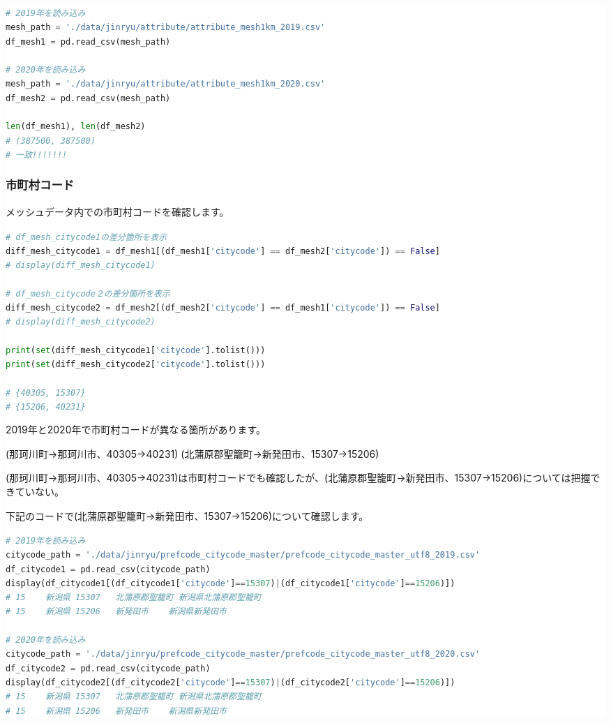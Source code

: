 ```python
# 2019年を読み込み
mesh_path = './data/jinryu/attribute/attribute_mesh1km_2019.csv'
df_mesh1 = pd.read_csv(mesh_path)

# 2020年を読み込み
mesh_path = './data/jinryu/attribute/attribute_mesh1km_2020.csv'
df_mesh2 = pd.read_csv(mesh_path)

len(df_mesh1), len(df_mesh2)
# (387500, 387500)　
# 一致!!!!!!!
```

### 市町村コード
メッシュデータ内での市町村コードを確認します。

```python
# df_mesh_citycode1の差分箇所を表示
diff_mesh_citycode1 = df_mesh1[(df_mesh1['citycode'] == df_mesh2['citycode']) == False]
# display(diff_mesh_citycode1)

# df_mesh_citycode２の差分箇所を表示
diff_mesh_citycode2 = df_mesh2[(df_mesh2['citycode'] == df_mesh1['citycode']) == False]
# display(diff_mesh_citycode2)

print(set(diff_mesh_citycode1['citycode'].tolist()))
print(set(diff_mesh_citycode2['citycode'].tolist()))

# {40305, 15307}
# {15206, 40231}
```

2019年と2020年で市町村コードが異なる箇所があります。

(那珂川町→那珂川市、40305→40231)
(北蒲原郡聖籠町→新発田市、15307→15206)

(那珂川町→那珂川市、40305→40231)は市町村コードでも確認したが、(北蒲原郡聖籠町→新発田市、15307→15206)については把握できていない。

下記のコードで(北蒲原郡聖籠町→新発田市、15307→15206)について確認します。

```python
# 2019年を読み込み
citycode_path = './data/jinryu/prefcode_citycode_master/prefcode_citycode_master_utf8_2019.csv'
df_citycode1 = pd.read_csv(citycode_path)
display(df_citycode1[(df_citycode1['citycode']==15307)|(df_citycode1['citycode']==15206)])
# 15	新潟県	15307	北蒲原郡聖籠町	新潟県北蒲原郡聖籠町
# 15	新潟県	15206	新発田市	新潟県新発田市

# 2020年を読み込み
citycode_path = './data/jinryu/prefcode_citycode_master/prefcode_citycode_master_utf8_2020.csv'
df_citycode2 = pd.read_csv(citycode_path)
display(df_citycode2[(df_citycode2['citycode']==15307)|(df_citycode2['citycode']==15206)])
# 15	新潟県	15307	北蒲原郡聖籠町	新潟県北蒲原郡聖籠町
# 15	新潟県	15206	新発田市	新潟県新発田市
```
